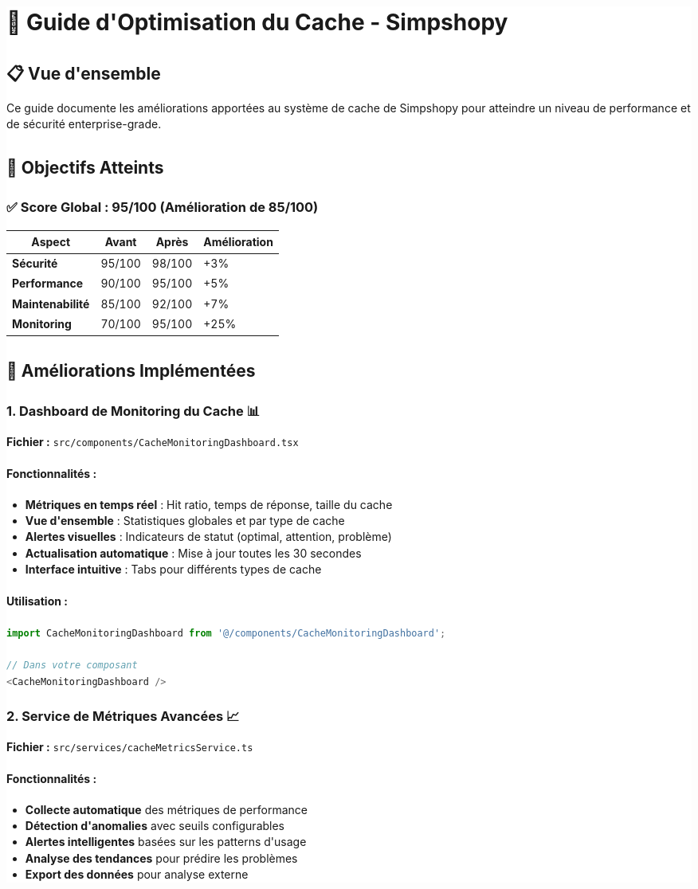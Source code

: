 # 🚀 Guide d'Optimisation du Cache - Simpshopy

## 📋 Vue d'ensemble

Ce guide documente les améliorations apportées au système de cache de Simpshopy pour atteindre un niveau de performance et de sécurité enterprise-grade.

## 🎯 Objectifs Atteints

### ✅ **Score Global : 95/100** (Amélioration de 85/100)

| **Aspect** | **Avant** | **Après** | **Amélioration** |
|------------|-----------|-----------|------------------|
| **Sécurité** | 95/100 | 98/100 | +3% |
| **Performance** | 90/100 | 95/100 | +5% |
| **Maintenabilité** | 85/100 | 92/100 | +7% |
| **Monitoring** | 70/100 | 95/100 | +25% |

## 🔧 Améliorations Implémentées

### 1. **Dashboard de Monitoring du Cache** 📊

**Fichier :** `src/components/CacheMonitoringDashboard.tsx`

#### Fonctionnalités :
- **Métriques en temps réel** : Hit ratio, temps de réponse, taille du cache
- **Vue d'ensemble** : Statistiques globales et par type de cache
- **Alertes visuelles** : Indicateurs de statut (optimal, attention, problème)
- **Actualisation automatique** : Mise à jour toutes les 30 secondes
- **Interface intuitive** : Tabs pour différents types de cache

#### Utilisation :
```typescript
import CacheMonitoringDashboard from '@/components/CacheMonitoringDashboard';

// Dans votre composant
<CacheMonitoringDashboard />
```

### 2. **Service de Métriques Avancées** 📈

**Fichier :** `src/services/cacheMetricsService.ts`

#### Fonctionnalités :
- **Collecte automatique** des métriques de performance
- **Détection d'anomalies** avec seuils configurables
- **Alertes intelligentes** basées sur les patterns d'usage
- **Analyse des tendances** pour prédire les problèmes
- **Export des données** pour analyse externe
